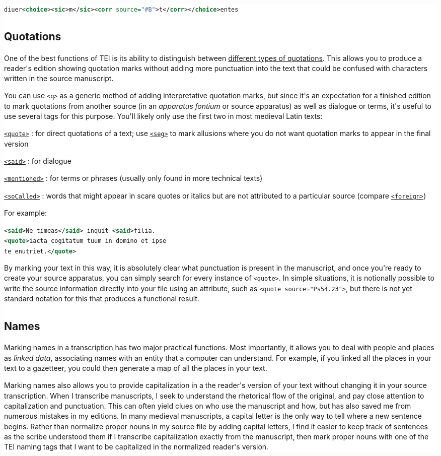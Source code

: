 ```xml
diuer<choice><sic>m</sic><corr source="#B">t</corr></choice>entes
```

## Quotations

One of the best functions of TEI is its ability to distinguish between [different types of quotations](http://www.tei-c.org/release/doc/tei-p5-doc/en/html/CO.html#COHQQ). This allows you to produce a reader's edition showing quotation marks without adding more punctuation into the text that could be confused with characters written in the source manuscript.

You can use [`<q>`](http://www.tei-c.org/release/doc/tei-p5-doc/en/html/ref-q.html) as a generic method of adding interpretative quotation marks, but since it's an expectation for a finished edition to mark quotations from another source (in an *apparatus fontium* or source apparatus) as well as dialogue or terms, it's useful to use several tags for this purpose. You'll likely only use the first two in most medieval Latin texts:

[`<quote>`](http://www.tei-c.org/release/doc/tei-p5-doc/en/html/ref-quote.html)
: for direct quotations of a text; use [`<seg>`](http://www.tei-c.org/release/doc/tei-p5-doc/en/html/ref-seg.html) to mark allusions where you do not want quotation marks to appear in the final version

[`<said>`](http://www.tei-c.org/release/doc/tei-p5-doc/en/html/ref-said.html)
: for dialogue

[`<mentioned>`](http://www.tei-c.org/release/doc/tei-p5-doc/en/html/ref-mentioned.html)
: for terms or phrases (usually only found in more technical texts)

[`<soCalled>`](http://www.tei-c.org/release/doc/tei-p5-doc/en/html/ref-soCalled.html)
: words that might appear in scare quotes or italics but are not attributed to a particular source (compare [`<foreign>`](http://www.tei-c.org/release/doc/tei-p5-doc/en/html/ref-foreign.html))

For example:

```xml
<said>Ne timeas</said> inquit <said>filia.
<quote>iacta cogitatum tuum in domino et ipse
te enutriet.</quote>
```

By marking your text in this way, it is absolutely clear what punctuation is present in the manuscript, and once you're ready to create your source apparatus, you can simply search for every instance of `<quote>`. In simple situations, it is notionally possible to write the source information directly into your file using an attribute, such as `<quote source="Ps54.23">`, but there is not yet standard notation for this that produces a functional result.

## Names

Marking names in a transcription has two major practical functions. Most importantly, it allows you to deal with people and places as *linked data*, associating names with an entity that a computer can understand. For example, if you linked all the places in your text to a gazetteer, you could then generate a map of all the places in your text.

Marking names also allows you to provide capitalization in a the reader's version of your text without changing it in your source transcription. When I transcribe manuscripts, I seek to understand the rhetorical flow of the original, and pay close attention to capitalization and punctuation. This can often yield clues on who use the manuscript and how, but has also saved me from numerous mistakes in my editions. In many medieval manuscripts, a capital letter is the only way to tell where a new sentence begins. Rather than normalize proper nouns in my source file by adding capital letters, I find it easier to keep track of sentences as the scribe understood them if I transcribe capitalization exactly from the manuscript, then mark proper nouns with one of the TEI naming tags that I want to be capitalized in the normalized reader's version.
